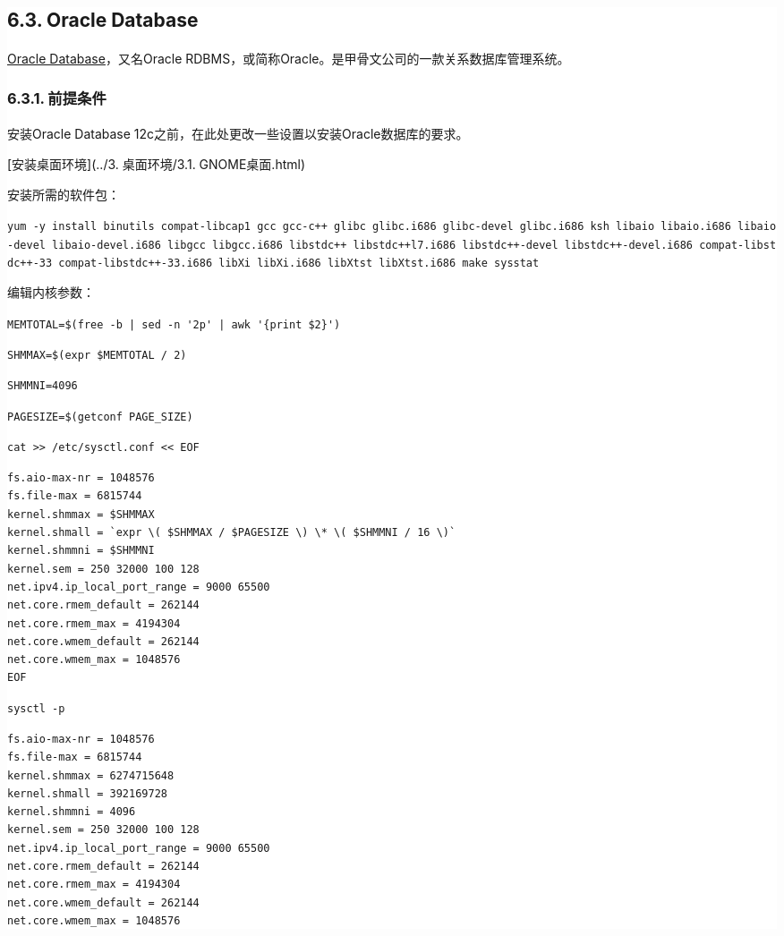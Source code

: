 ## 6.3. Oracle Database

[Oracle Database](https://www.oracle.com/database/index.html)，又名Oracle RDBMS，或简称Oracle。是甲骨文公司的一款关系数据库管理系统。

### 6.3.1. 前提条件

安装Oracle Database 12c之前，在此处更改一些设置以安装Oracle数据库的要求。

[安装桌面环境](../3. 桌面环境/3.1. GNOME桌面.html)

安装所需的软件包：

`yum -y install binutils compat-libcap1 gcc gcc-c++ glibc glibc.i686 glibc-devel glibc.i686 ksh libaio libaio.i686 libaio-devel libaio-devel.i686 libgcc libgcc.i686 libstdc++ libstdc++l7.i686 libstdc++-devel libstdc++-devel.i686 compat-libstdc++-33 compat-libstdc++-33.i686 libXi libXi.i686 libXtst libXtst.i686 make sysstat`

编辑内核参数：

`MEMTOTAL=$(free -b | sed -n '2p' | awk '{print $2}')`

`SHMMAX=$(expr $MEMTOTAL / 2)`

`SHMMNI=4096`

`PAGESIZE=$(getconf PAGE_SIZE)`

`cat >> /etc/sysctl.conf << EOF`

```
fs.aio-max-nr = 1048576
fs.file-max = 6815744
kernel.shmmax = $SHMMAX
kernel.shmall = `expr \( $SHMMAX / $PAGESIZE \) \* \( $SHMMNI / 16 \)`
kernel.shmmni = $SHMMNI
kernel.sem = 250 32000 100 128
net.ipv4.ip_local_port_range = 9000 65500
net.core.rmem_default = 262144
net.core.rmem_max = 4194304
net.core.wmem_default = 262144
net.core.wmem_max = 1048576
EOF
```

`sysctl -p`

```
fs.aio-max-nr = 1048576
fs.file-max = 6815744
kernel.shmmax = 6274715648
kernel.shmall = 392169728
kernel.shmmni = 4096
kernel.sem = 250 32000 100 128
net.ipv4.ip_local_port_range = 9000 65500
net.core.rmem_default = 262144
net.core.rmem_max = 4194304
net.core.wmem_default = 262144
net.core.wmem_max = 1048576
```
